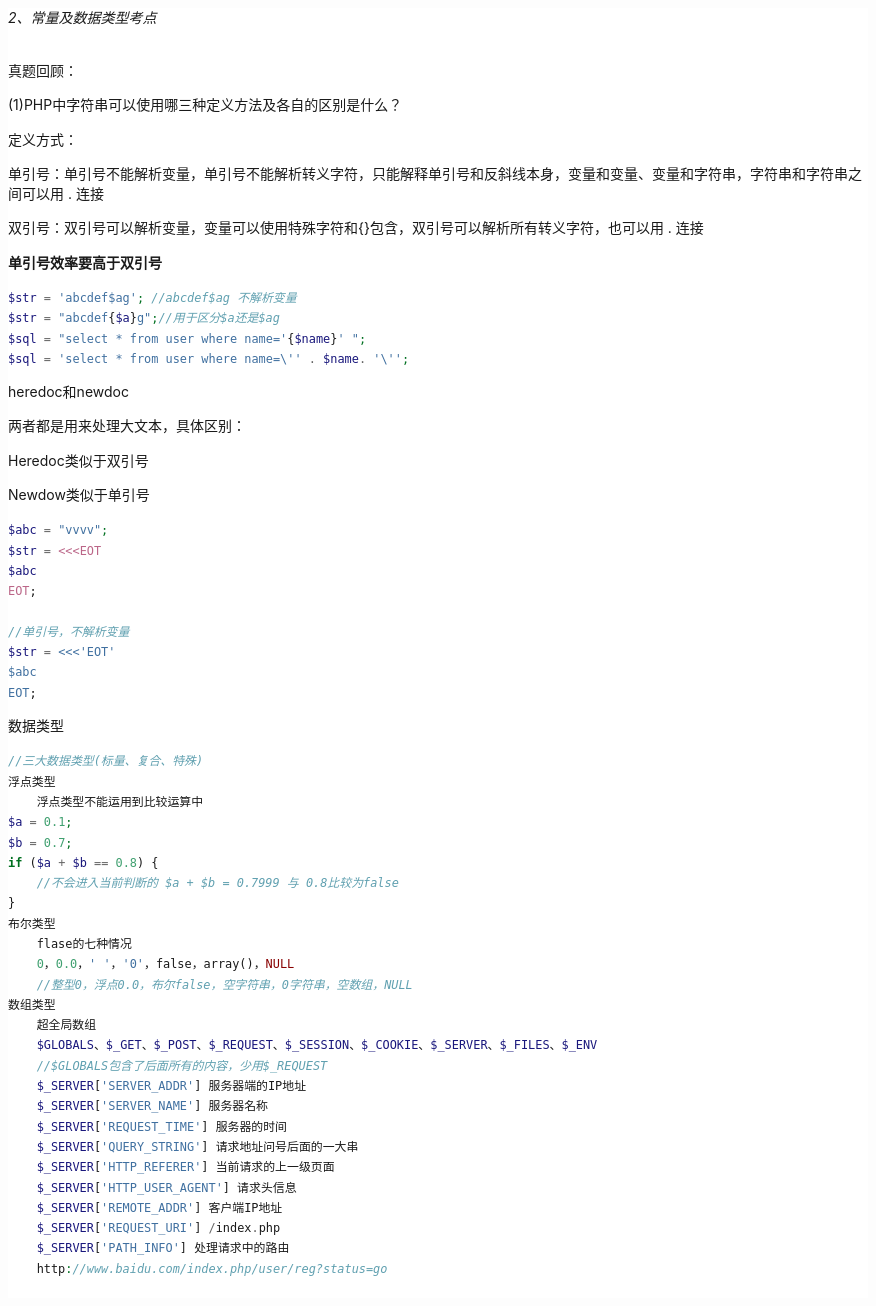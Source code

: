 ###### 2、常量及数据类型考点

真题回顾：

(1)PHP中字符串可以使用哪三种定义方法及各自的区别是什么？

定义方式：

单引号：单引号不能解析变量，单引号不能解析转义字符，只能解释单引号和反斜线本身，变量和变量、变量和字符串，字符串和字符串之间可以用 . 连接

双引号：双引号可以解析变量，变量可以使用特殊字符和{}包含，双引号可以解析所有转义字符，也可以用  .  连接

**单引号效率要高于双引号**

```php
$str = 'abcdef$ag'; //abcdef$ag 不解析变量
$str = "abcdef{$a}g";//用于区分$a还是$ag
$sql = "select * from user where name='{$name}' ";
$sql = 'select * from user where name=\'' . $name. '\'';
```

heredoc和newdoc

两者都是用来处理大文本，具体区别：

Heredoc类似于双引号

Newdow类似于单引号

```php
$abc = "vvvv";
$str = <<<EOT
$abc
EOT;

//单引号，不解析变量
$str = <<<'EOT'
$abc
EOT;
```

数据类型

```php
//三大数据类型(标量、复合、特殊)
浮点类型
    浮点类型不能运用到比较运算中
$a = 0.1;
$b = 0.7;
if ($a + $b == 0.8) {
    //不会进入当前判断的 $a + $b = 0.7999 与 0.8比较为false
}
布尔类型
    flase的七种情况
    0，0.0，' '，'0'，false，array()，NULL
    //整型0，浮点0.0，布尔false，空字符串，0字符串，空数组，NULL
数组类型
    超全局数组
    $GLOBALS、$_GET、$_POST、$_REQUEST、$_SESSION、$_COOKIE、$_SERVER、$_FILES、$_ENV
    //$GLOBALS包含了后面所有的内容，少用$_REQUEST
    $_SERVER['SERVER_ADDR'] 服务器端的IP地址
    $_SERVER['SERVER_NAME'] 服务器名称
    $_SERVER['REQUEST_TIME'] 服务器的时间
    $_SERVER['QUERY_STRING'] 请求地址问号后面的一大串
    $_SERVER['HTTP_REFERER'] 当前请求的上一级页面
    $_SERVER['HTTP_USER_AGENT'] 请求头信息
    $_SERVER['REMOTE_ADDR'] 客户端IP地址
    $_SERVER['REQUEST_URI'] /index.php
    $_SERVER['PATH_INFO'] 处理请求中的路由
    http://www.baidu.com/index.php/user/reg?status=go
    
```